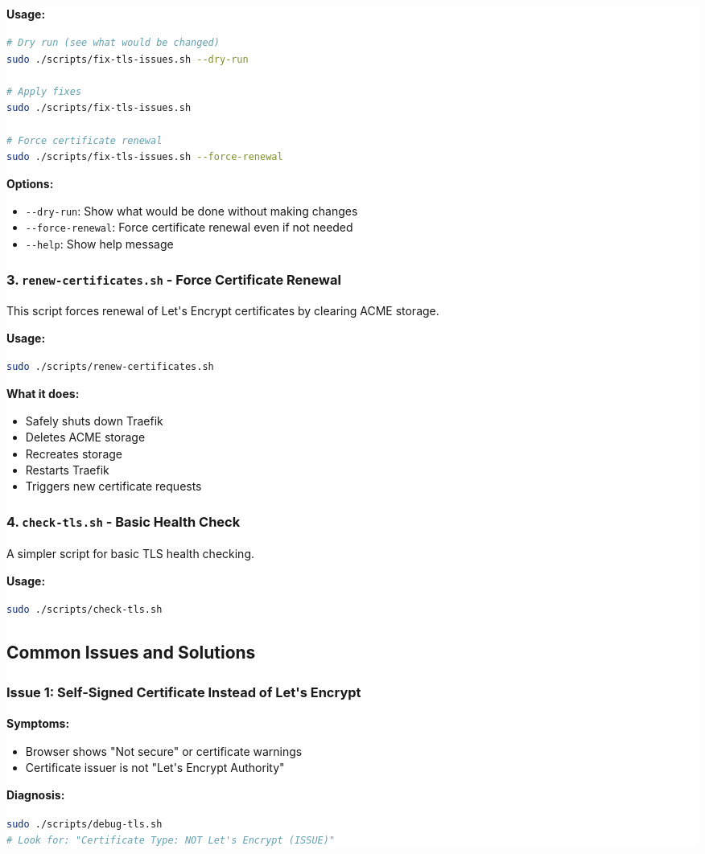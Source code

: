 **Usage:**
```bash
# Dry run (see what would be changed)
sudo ./scripts/fix-tls-issues.sh --dry-run

# Apply fixes
sudo ./scripts/fix-tls-issues.sh

# Force certificate renewal
sudo ./scripts/fix-tls-issues.sh --force-renewal
```

**Options:**
- `--dry-run`: Show what would be done without making changes
- `--force-renewal`: Force certificate renewal even if not needed
- `--help`: Show help message

### 3. `renew-certificates.sh` - Force Certificate Renewal

This script forces renewal of Let's Encrypt certificates by clearing ACME storage.

**Usage:**
```bash
sudo ./scripts/renew-certificates.sh
```

**What it does:**
- Safely shuts down Traefik
- Deletes ACME storage
- Recreates storage
- Restarts Traefik
- Triggers new certificate requests

### 4. `check-tls.sh` - Basic Health Check

A simpler script for basic TLS health checking.

**Usage:**
```bash
sudo ./scripts/check-tls.sh
```

## Common Issues and Solutions

### Issue 1: Self-Signed Certificate Instead of Let's Encrypt

**Symptoms:**
- Browser shows "Not secure" or certificate warnings
- Certificate issuer is not "Let's Encrypt Authority"

**Diagnosis:**
```bash
sudo ./scripts/debug-tls.sh
# Look for: "Certificate Type: NOT Let's Encrypt (ISSUE)"
```

